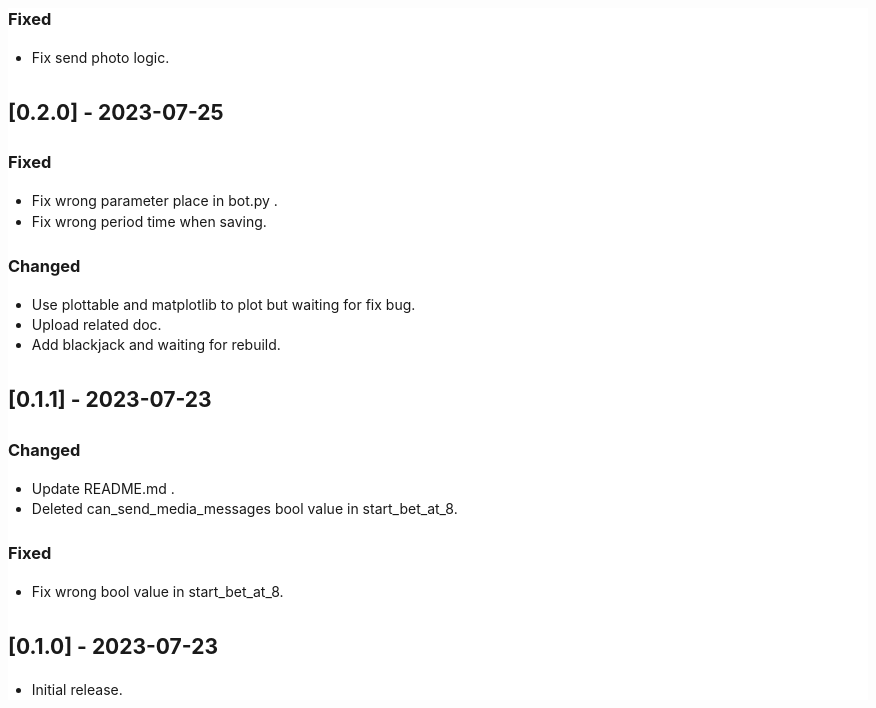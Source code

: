 ### Fixed

- Fix send photo logic.

## [0.2.0] - 2023-07-25

### Fixed

- Fix wrong parameter place in bot.py .
- Fix wrong period time when saving.

### Changed

-  Use plottable and matplotlib to plot but waiting for fix bug.
-  Upload related doc.
-  Add blackjack and waiting for rebuild.

## [0.1.1] - 2023-07-23

### Changed

- Update README.md .
- Deleted can_send_media_messages bool value in start_bet_at_8.

### Fixed

- Fix wrong bool value in start_bet_at_8.

## [0.1.0] - 2023-07-23
* Initial release.